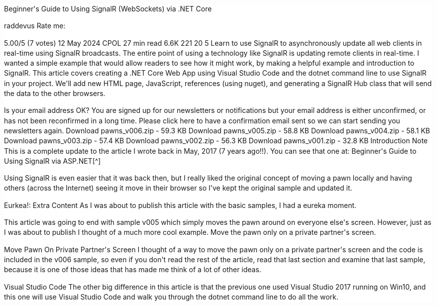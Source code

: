 Beginner's Guide to Using SignalR (WebSockets) via .NET Core

raddevus
Rate me:





5.00/5 (7 votes)
12 May 2024
CPOL
27 min read
 6.6K    221    20    5
Learn to use SignalR to asynchronously update all web clients in real-time using SignalR broadcasts.
The entire point of using a technology like SignalR is updating remote clients in real-time. I wanted a simple example that would allow readers to see how it might work, by making a helpful example and introduction to SignalR. This article covers creating a .NET Core Web App using Visual Studio Code and the dotnet command line to use SignalR in your project. We'll add new HTML page, JavaScript, references (using nuget), and generating a SignalR Hub class that will send the data to the other browsers.

Is your email address OK? You are signed up for our newsletters or notifications but your email address is either unconfirmed, or has not been reconfirmed in a long time. Please click here to have a confirmation email sent so we can start sending you newsletters again.
Download pawns_v006.zip - 59.3 KB
Download pawns_v005.zip - 58.8 KB
Download pawns_v004.zip - 58.1 KB
Download pawns_v003.zip - 57.4 KB
Download pawns_v002.zip - 56.3 KB
Download pawns_v001.zip - 32.8 KB
Introduction
Note
This is a complete update to the article I wrote back in May, 2017 (7 years ago!!).  You can see that one at: Beginner's Guide to Using SignalR via ASP.NET[^]

Using SignalR is even easier that it was back then, but I really liked the original concept of moving a pawn locally and having others (across the Internet) seeing it move in their browser so I've kept the original sample and updated it.

Eurkea!: Extra Content
As I was about to publish this article with the basic samples, I had a eureka moment. 

This article was going to end with sample v005 which simply moves the pawn around on everyone else's screen.  However, just as I was about to publish I thought of a much more cool example.  Move the pawn only on a private partner's screen.

Move Pawn On Private Partner's Screen
I thought of a way to move the pawn only on a private partner's screen and the code is included in the v006 sample, so even if you don't read the rest of the article, read that last section and examine that last sample, because it is one of those ideas that has made me think of a lot of other ideas.

Visual Studio Code
The other big difference in this article is that the previous one used Visual Studio 2017 running on Win10, and this one will use Visual Studio Code and walk you through the dotnet command line to do all the work. 
